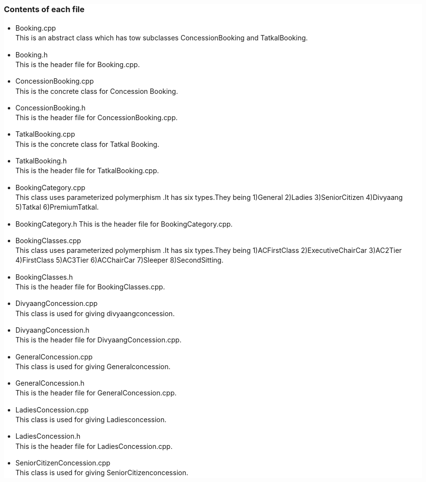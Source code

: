 



### Contents of each file

- Booking.cpp\
    This is an abstract class which has tow subclasses ConcessionBooking and TatkalBooking.

- Booking.h\
    This is the header file for Booking.cpp.

- ConcessionBooking.cpp\
    This is the concrete class for Concession Booking.


- ConcessionBooking.h\
    This is the header file for ConcessionBooking.cpp.

- TatkalBooking.cpp\
    This is the concrete class for Tatkal Booking.


- TatkalBooking.h\
    This is the header file for TatkalBooking.cpp.

- BookingCategory.cpp\
    This class uses parameterized polymerphism .It has six types.They being 1)General 2)Ladies 3)SeniorCitizen 4)Divyaang 5)Tatkal 6)PremiumTatkal.

- BookingCategory.h
    This is the header file for BookingCategory.cpp.

- BookingClasses.cpp\
    This class uses parameterized polymerphism .It has six types.They being 1)ACFirstClass 2)ExecutiveChairCar 3)AC2Tier 4)FirstClass 5)AC3Tier 6)ACChairCar 7)Sleeper 8)SecondSitting.

- BookingClasses.h\
    This is the header file for BookingClasses.cpp.

- DivyaangConcession.cpp\
    This class is used for giving divyaangconcession.

- DivyaangConcession.h\
    This is the header file for DivyaangConcession.cpp.

- GeneralConcession.cpp\
    This class is used for giving Generalconcession.

- GeneralConcession.h\
    This is the header file for GeneralConcession.cpp.

- LadiesConcession.cpp\
    This class is used for giving Ladiesconcession.

- LadiesConcession.h\
    This is the header file for LadiesConcession.cpp.

- SeniorCitizenConcession.cpp\
    This class is used for giving SeniorCitizenconcession.
